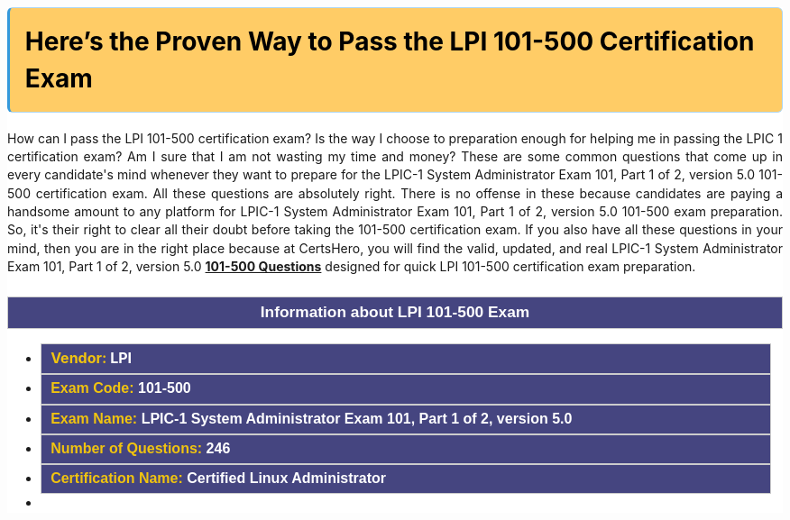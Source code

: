 <h1><strong><span style="display:block; color:#000000; background:#ffcc66; border: 0.5px solid #AED6F1 ; border-left: 3px solid #3498DB; padding: .6em; border-radius: 6px;">Here’s the Proven Way to Pass the LPI 101-500 Certification Exam</span></strong></h1>

<p style="text-align: justify;">How can I pass the LPI 101-500 certification exam? Is the way I choose to preparation enough for helping me in passing the LPIC 1 certification exam? Am I sure that I am not wasting my time and money? These are some common questions that come up in every candidate's mind whenever they want to prepare for the LPIC-1 System Administrator Exam 101, Part 1 of 2, version 5.0 101-500 certification exam. All these questions are absolutely right. There is no offense in these because candidates are paying a handsome amount to any platform for LPIC-1 System Administrator Exam 101, Part 1 of 2, version 5.0 101-500 exam preparation. So, it's their right to clear all their doubt before taking the 101-500 certification exam. If you also have all these questions in your mind, then you are in the right place because at CertsHero, you will find the valid, updated, and real LPIC-1 System Administrator Exam 101, Part 1 of 2, version 5.0 <a href="https://www.certshero.com/lpi/101-500"><strong>101-500 Questions</strong></a> designed for quick LPI 101-500 certification exam preparation.</p>

<h3 style="background: #454580; border: 1px solid rgb(204, 204, 204); padding: 5px 10px; text-align: center;"><span style="color:#ffffff;"><span style="font-size:11pt"><span style="line-height:normal"><span style="font-family:Calibri,sans-serif"><b><span style="font-size:13.0pt"><span cambria="">Information about LPI 101-500 Exam</span></span></b></span></span></span></span></h3>

<ul>
	<li style="margin:0cm 10pt">
	<div style="background:#454580; border: 1px solid rgb(204, 204, 204); padding: 5px 10px; text-align: justify;"><span style="font-size:11pt"><span style="line-height:normal"><span style="tab-stops:list 36.0pt"><span style="font-fam ily:Calibri,sans-serif"><b><span style="font-size:12.0pt"><span new="" roman="" style="font-family:" times=""><span style="color:#f1c40f;">Vendor:</span> <span style="color:#ffffff;">LPI</span></span></span></b></span></span></span></span></div>
	</li>
	<li style="margin:0cm 10pt">
	<div style="background: #454580; border: 1px solid rgb(204, 204, 204); padding: 5px 10px; text-align: justify;"><span style="font-size:11pt"><span style="line-height:normal"><span style="tab-stops:list 36.0pt"><span style="font-family:Calibri,sans-serif"><b><span style="font-size:12.0pt"><span new="" roman="" style="font-family:" times=""><span style="color:#f1c40f;">Exam Code:</span> <span style="color:#ffffff;">101-500</span></span></span></b></span></span></span></span></div>
	</li>
	<li style="margin:0cm 10pt">
	<div style="background: #454580; border: 1px solid rgb(204, 204, 204); padding: 5px 10px; text-align: justify;"><span style="font-size:11pt"><span style="line-height:normal"><span style="tab-stops:list 36.0pt"><span style="font-family:Calibri,sans-serif"><b><span style="font-size:12.0pt"><span new="" roman="" style="font-family:" times=""><span style="color:#f1c40f;">Exam Name:</span> <span style="color:#ffffff;">LPIC-1 System Administrator Exam 101, Part 1 of 2, version 5.0</span></span></span></b></span></span></span></span></div>
	</li>
	<li style="margin:0cm 10pt">
	<div style="background: #454580; border: 1px solid rgb(204, 204, 204); padding: 5px 10px;"><span style="font-size:11pt"><span style="line-height:normal"><span style="tab-stops:list 36.0pt"><span style="font-family:Calibri,sans-serif"><b><span style="font-size:12.0pt"><span new="" roman="" style="font-family:" times=""><span style="color:#f1c40f;">Number of Questions: </span><span style="color:#ffffff;">246</span></span></span></b></span></span></span></span></div>
	</li>
	<li style="margin:0cm 10pt">
	<div style="background: #454580; border: 1px solid rgb(204, 204, 204); padding: 5px 10px; text-align: justify;"><span style="font-size:11pt"><span style="line-height:normal"><span style="tab-stops:list 36.0pt"><span style="font-family:Calibri,sans-serif"><b><span style="font-size:12.0pt"><span new="" roman="" style="font-family:" times=""><span style="color:#f1c40f;">Certification Name:</span> <span style="color:#ffffff;">Certified Linux Administrator</span></span></span></b></span></span></span></span></div>
	</li>
	<li style="margin:0cm 10pt">
